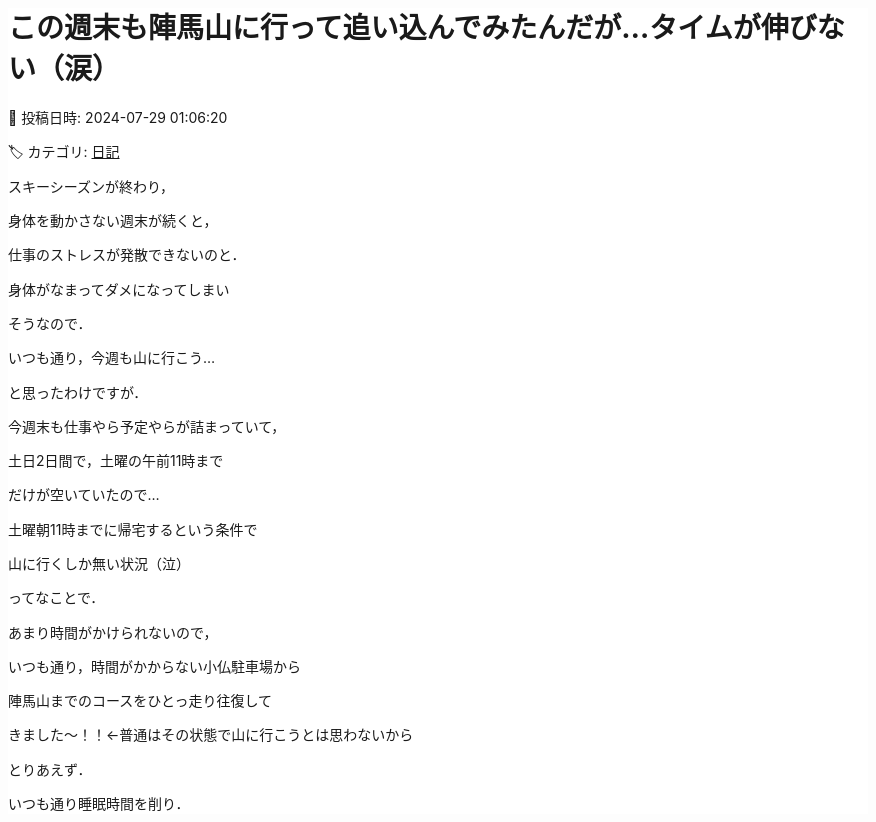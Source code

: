 # この週末も陣馬山に行って追い込んでみたんだが…タイムが伸びない（涙）

📅 投稿日時: 2024-07-29 01:06:20

🏷️ カテゴリ: [日記](cc4b5682fb7b8b144980957a978653fb0.md)

スキーシーズンが終わり，


身体を動かさない週末が続くと，


仕事のストレスが発散できないのと．


身体がなまってダメになってしまい


そうなので．


いつも通り，今週も山に行こう…


と思ったわけですが．





今週末も仕事やら予定やらが詰まっていて，


土日2日間で，土曜の午前11時まで


だけが空いていたので…


土曜朝11時までに帰宅するという条件で


山に行くしか無い状況（泣）





ってなことで．


あまり時間がかけられないので，


いつも通り，時間がかからない小仏駐車場から


陣馬山までのコースをひとっ走り往復して


きました～！！←普通はその状態で山に行こうとは思わないから





とりあえず．


いつも通り睡眠時間を削り．

